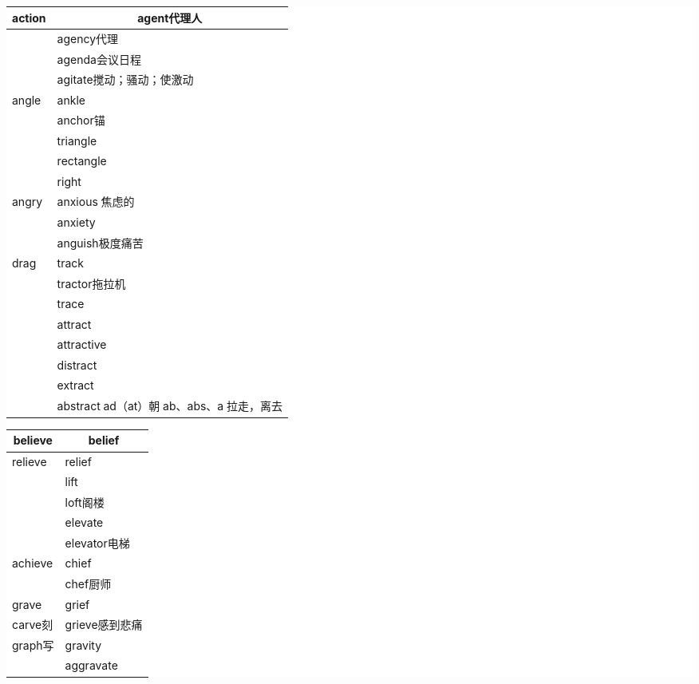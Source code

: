 | action | agent代理人                                            |
| ------ | ------------------------------------------------------ |
|        | agency代理                                             |
|        | agenda会议日程                                         |
|        | agitate搅动；骚动；使激动                              |
| angle  | ankle                                                  |
|        | anchor锚                                               |
|        | triangle                                               |
|        | rectangle                                              |
|        | right                                                  |
| angry  | anxious 焦虑的                                         |
|        | anxiety                                                |
|        | anguish极度痛苦                                        |
| drag   | track                                                  |
|        | tractor拖拉机                                          |
|        | trace                                                  |
|        | attract                                                |
|        | attractive                                             |
|        | distract                                               |
|        | extract                                                |
|        | abstract           ad（at）朝    ab、abs、a 拉走，离去 |

| believe | belief         |
| ------- | -------------- |
| relieve | relief         |
|         | lift           |
|         | loft阁楼       |
|         | elevate        |
|         | elevator电梯   |
| achieve | chief          |
|         | chef厨师       |
| grave   | grief          |
| carve刻 | grieve感到悲痛 |
| graph写 | gravity        |
|         | aggravate      |
